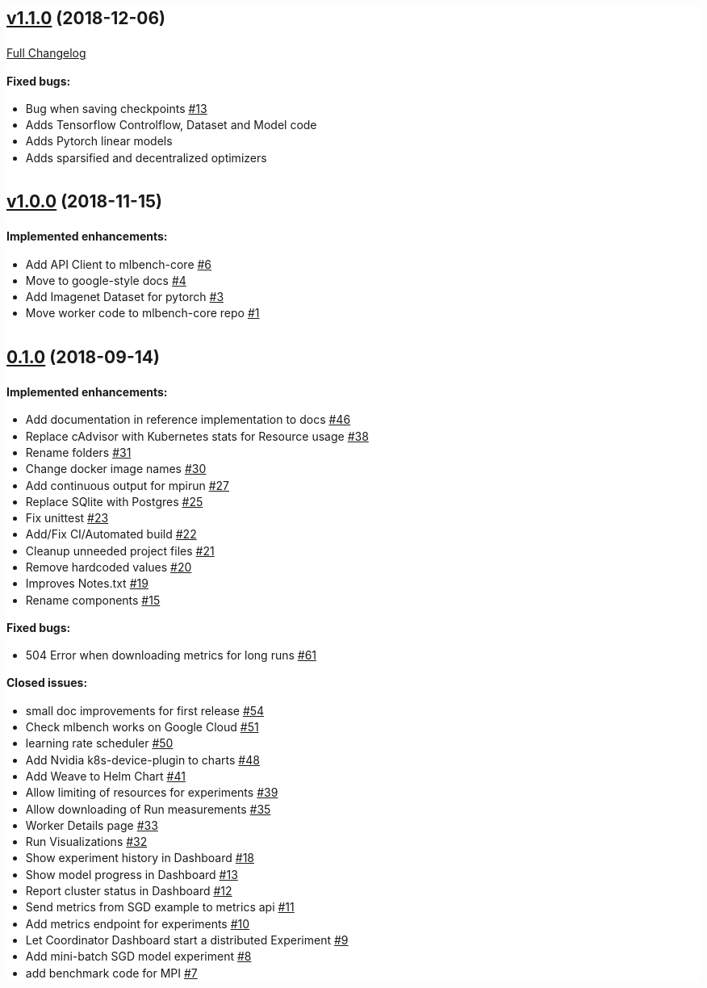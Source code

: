## [v1.1.0](https://github.com/mlbench/mlbench-core/tree/v1.1.0) (2018-12-06)
[Full Changelog](https://github.com/mlbench/mlbench-core/compare/v1.0.0...v1.1.0)

**Fixed bugs:**

- Bug when saving checkpoints [\#13](https://github.com/mlbench/mlbench-core/issues/13)
- Adds Tensorflow Controlflow, Dataset and Model code
- Adds Pytorch linear models
- Adds sparsified and decentralized optimizers

## [v1.0.0](https://github.com/mlbench/mlbench-core/tree/v1.0.0) (2018-11-15)

**Implemented enhancements:**

- Add API Client to mlbench-core [\#6](https://github.com/mlbench/mlbench-core/issues/6)
- Move to google-style docs [\#4](https://github.com/mlbench/mlbench-core/issues/4)
- Add Imagenet Dataset for pytorch [\#3](https://github.com/mlbench/mlbench-core/issues/3)
- Move worker code to mlbench-core repo [\#1](https://github.com/mlbench/mlbench-core/issues/1)

## [0.1.0](https://github.com/mlbench/mlbench/tree/0.1.0) (2018-09-14)
**Implemented enhancements:**

- Add documentation in reference implementation to docs [\#46](https://github.com/mlbench/mlbench/issues/46)
- Replace cAdvisor with Kubernetes stats for Resource usage [\#38](https://github.com/mlbench/mlbench/issues/38)
- Rename folders [\#31](https://github.com/mlbench/mlbench/issues/31)
- Change docker image names [\#30](https://github.com/mlbench/mlbench/issues/30)
- Add continuous output for mpirun [\#27](https://github.com/mlbench/mlbench/issues/27)
- Replace SQlite with Postgres [\#25](https://github.com/mlbench/mlbench/issues/25)
- Fix unittest [\#23](https://github.com/mlbench/mlbench/issues/23)
- Add/Fix CI/Automated build [\#22](https://github.com/mlbench/mlbench/issues/22)
- Cleanup unneeded project files [\#21](https://github.com/mlbench/mlbench/issues/21)
- Remove hardcoded values [\#20](https://github.com/mlbench/mlbench/issues/20)
- Improves Notes.txt [\#19](https://github.com/mlbench/mlbench/issues/19)
- Rename components [\#15](https://github.com/mlbench/mlbench/issues/15)

**Fixed bugs:**

- 504 Error when downloading metrics for long runs [\#61](https://github.com/mlbench/mlbench/issues/61)

**Closed issues:**

- small doc improvements for first release [\#54](https://github.com/mlbench/mlbench/issues/54)
- Check mlbench works on Google Cloud [\#51](https://github.com/mlbench/mlbench/issues/51)
- learning rate scheduler [\#50](https://github.com/mlbench/mlbench/issues/50)
- Add Nvidia k8s-device-plugin to charts [\#48](https://github.com/mlbench/mlbench/issues/48)
- Add Weave to Helm Chart [\#41](https://github.com/mlbench/mlbench/issues/41)
- Allow limiting of resources for experiments [\#39](https://github.com/mlbench/mlbench/issues/39)
- Allow downloading of Run measurements [\#35](https://github.com/mlbench/mlbench/issues/35)
- Worker Details page [\#33](https://github.com/mlbench/mlbench/issues/33)
- Run Visualizations [\#32](https://github.com/mlbench/mlbench/issues/32)
- Show experiment history in Dashboard [\#18](https://github.com/mlbench/mlbench/issues/18)
- Show model progress in Dashboard [\#13](https://github.com/mlbench/mlbench/issues/13)
- Report cluster status in Dashboard [\#12](https://github.com/mlbench/mlbench/issues/12)
- Send metrics from SGD example to metrics api [\#11](https://github.com/mlbench/mlbench/issues/11)
- Add metrics endpoint for experiments [\#10](https://github.com/mlbench/mlbench/issues/10)
- Let Coordinator Dashboard start a distributed Experiment [\#9](https://github.com/mlbench/mlbench/issues/9)
- Add mini-batch SGD model experiment [\#8](https://github.com/mlbench/mlbench/issues/8)
- add benchmark code for MPI [\#7](https://github.com/mlbench/mlbench/issues/7)
